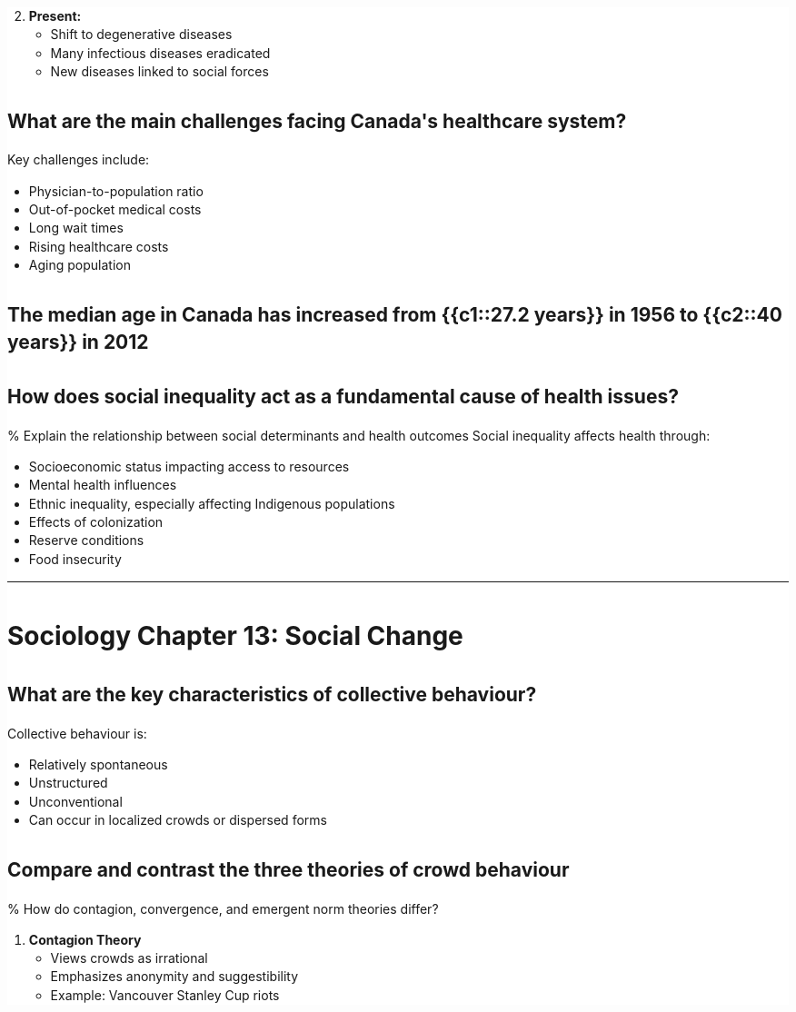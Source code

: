 2. **Present:**
   - Shift to degenerative diseases
   - Many infectious diseases eradicated
   - New diseases linked to social forces

## What are the main challenges facing Canada's healthcare system?
Key challenges include:
- Physician-to-population ratio
- Out-of-pocket medical costs
- Long wait times
- Rising healthcare costs
- Aging population

## The median age in Canada has increased from {{c1::27.2 years}} in 1956 to {{c2::40 years}} in 2012

## How does social inequality act as a fundamental cause of health issues?
% Explain the relationship between social determinants and health outcomes
Social inequality affects health through:
- Socioeconomic status impacting access to resources
- Mental health influences
- Ethnic inequality, especially affecting Indigenous populations
- Effects of colonization
- Reserve conditions
- Food insecurity

_____
# Sociology Chapter 13: Social Change

## What are the key characteristics of collective behaviour?
Collective behaviour is:
- Relatively spontaneous
- Unstructured
- Unconventional
- Can occur in localized crowds or dispersed forms

## Compare and contrast the three theories of crowd behaviour
% How do contagion, convergence, and emergent norm theories differ?
1. **Contagion Theory**
   - Views crowds as irrational
   - Emphasizes anonymity and suggestibility
   - Example: Vancouver Stanley Cup riots
